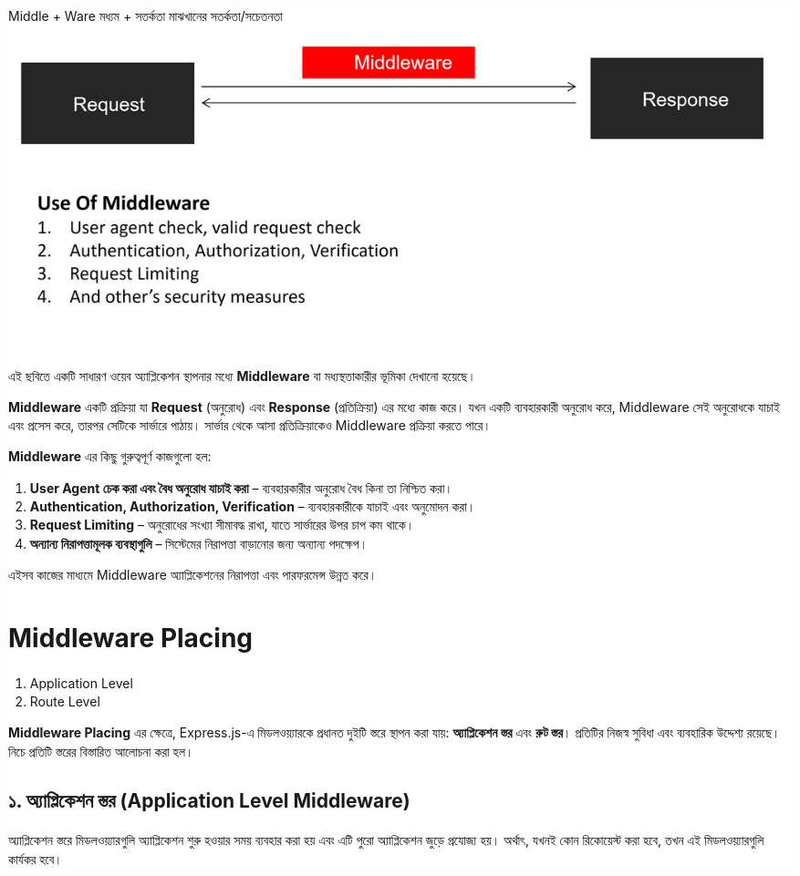Middle + Ware
মধ্যম  + সতর্কতা
মাঝখানের সতর্কতা/সচেতনতা

![middleware.png](https://github.com/mdmahfuz307/Express.JS-Learning-Journey/blob/master/05-Middleware/Img/middleware.png)

এই ছবিতে একটি সাধারণ ওয়েব অ্যাপ্লিকেশন স্থাপনার মধ্যে **Middleware** বা মধ্যস্থতাকারীর ভূমিকা দেখানো হয়েছে।

**Middleware** একটি প্রক্রিয়া যা **Request** (অনুরোধ) এবং **Response** (প্রতিক্রিয়া) এর মধ্যে কাজ করে। যখন একটি ব্যবহারকারী অনুরোধ করে, Middleware সেই অনুরোধকে যাচাই এবং প্রসেস করে, তারপর সেটিকে সার্ভারে পাঠায়। সার্ভার থেকে আসা প্রতিক্রিয়াকেও Middleware প্রক্রিয়া করতে পারে।

**Middleware** এর কিছু গুরুত্বপূর্ণ কাজগুলো হল:

1. **User Agent চেক করা এবং বৈধ অনুরোধ যাচাই করা** – ব্যবহারকারীর অনুরোধ বৈধ কিনা তা নিশ্চিত করা।
2. **Authentication, Authorization, Verification** – ব্যবহারকারীকে যাচাই এবং অনুমোদন করা।
3. **Request Limiting** – অনুরোধের সংখ্যা সীমাবদ্ধ রাখা, যাতে সার্ভারের উপর চাপ কম থাকে।
4. **অন্যান্য নিরাপত্তামূলক ব্যবস্থাগুলি** – সিস্টেমের নিরাপত্তা বাড়ানোর জন্য অন্যান্য পদক্ষেপ।

এইসব কাজের মাধ্যমে Middleware অ্যাপ্লিকেশনের নিরাপত্তা এবং পারফরমেন্স উন্নত করে।

# **Middleware Placing**

1. Application Level
2. Route Level

**Middleware Placing** এর ক্ষেত্রে, Express.js-এ মিডলওয়্যারকে প্রধানত দুইটি স্তরে স্থাপন করা যায়: **অ্যাপ্লিকেশন স্তর** এবং **রুট স্তর**। প্রতিটির নিজস্ব সুবিধা এবং ব্যবহারিক উদ্দেশ্য রয়েছে। নিচে প্রতিটি স্তরের বিস্তারিত আলোচনা করা হল।

## ১. অ্যাপ্লিকেশন স্তর (Application Level Middleware)

অ্যাপ্লিকেশন স্তরে মিডলওয়্যারগুলি অ্যাপ্লিকেশন শুরু হওয়ার সময় ব্যবহার করা হয় এবং এটি পুরো অ্যাপ্লিকেশন জুড়ে প্রযোজ্য হয়। অর্থাৎ, যখনই কোন রিকোয়েস্ট করা হবে, তখন এই মিডলওয়্যারগুলি কার্যকর হবে।
